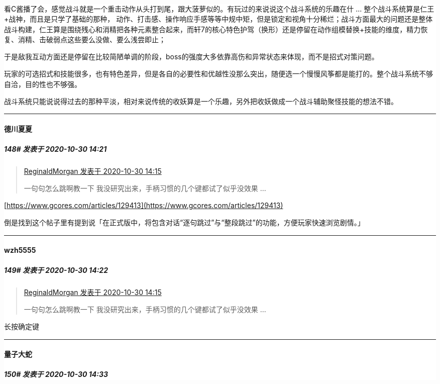 看C酱播了会，感觉战斗就是一个重击动作从头打到尾，跟大菠萝似的。有玩过的来说说这个战斗系统的乐趣在什 ...</blockquote>
整个战斗系统算是仁王+战神，而且是只学了基础的那种， 动作、打击感、操作响应手感等等中规中矩，但是锁定和视角十分稀烂；战斗方面最大的问题还是整体战斗构建，仁王算是围绕残心和消精把各种元素整合起来，而轩7的核心特色护驾（换形）还是停留在动作组模替换+技能的维度，精力恢复、消精、击破弱点这些要么没做、要么浅尝即止；

于是敌我互动方面还是停留在比较简陋单调的阶段，boss的强度大多依靠高伤和异常状态来体现，而不是招式对策问题。

玩家的可选招式和技能很多，也有特色差异，但是各自的必要性和优越性没那么突出，随便选一个慢慢风筝都是能打的。整个战斗系统不够自洽，目的性也不够强。


战斗系统只能说说得过去的那种平淡，相对来说传统的收妖算是一个乐趣，另外把收妖做成一个战斗辅助聚怪技能的想法不错。












*****

####  德川夏夏  
##### 148#       发表于 2020-10-30 14:21



<blockquote><a href="httphttps://bbs.saraba1st.com/2b/forum.php?mod=redirect&amp;goto=findpost&amp;pid=49230006&amp;ptid=1967737" target="_blank">ReginaldMorgan 发表于 2020-10-30 14:15</a>

一句句怎么跳啊教一下 我没研究出来，手柄习惯的几个键都试了似乎没效果 ...</blockquote>
[https://www.gcores.com/articles/129413](https://www.gcores.com/articles/129413)

倒是找到这个帖子里有提到说「在正式版中，将包含对话“逐句跳过”与“整段跳过”的功能，方便玩家快速浏览剧情。」







*****

####  wzh5555  
##### 149#       发表于 2020-10-30 14:22



<blockquote><a href="httphttps://bbs.saraba1st.com/2b/forum.php?mod=redirect&amp;goto=findpost&amp;pid=49230006&amp;ptid=1967737" target="_blank">ReginaldMorgan 发表于 2020-10-30 14:15</a>

一句句怎么跳啊教一下 我没研究出来，手柄习惯的几个键都试了似乎没效果 ...</blockquote>
长按确定键







*****

####  量子大蛇  
##### 150#       发表于 2020-10-30 14:33

